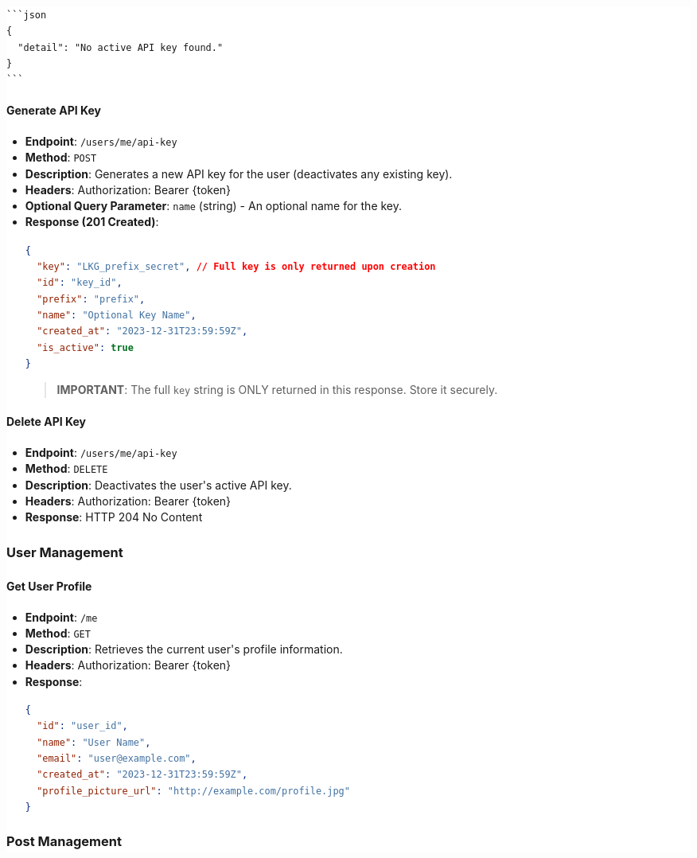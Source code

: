     ```json
    {
      "detail": "No active API key found."
    }
    ```

#### Generate API Key
- **Endpoint**: `/users/me/api-key`
- **Method**: `POST`
- **Description**: Generates a new API key for the user (deactivates any existing key).
- **Headers**: Authorization: Bearer {token}
- **Optional Query Parameter**: `name` (string) - An optional name for the key.
- **Response (201 Created)**:
  ```json
  {
    "key": "LKG_prefix_secret", // Full key is only returned upon creation
    "id": "key_id",
    "prefix": "prefix",
    "name": "Optional Key Name",
    "created_at": "2023-12-31T23:59:59Z",
    "is_active": true
  }
  ```
  > **IMPORTANT**: The full `key` string is ONLY returned in this response. Store it securely.

#### Delete API Key
- **Endpoint**: `/users/me/api-key`
- **Method**: `DELETE`
- **Description**: Deactivates the user's active API key.
- **Headers**: Authorization: Bearer {token}
- **Response**: HTTP 204 No Content

### User Management

#### Get User Profile
- **Endpoint**: `/me`
- **Method**: `GET`
- **Description**: Retrieves the current user's profile information.
- **Headers**: Authorization: Bearer {token}
- **Response**:
  ```json
  {
    "id": "user_id",
    "name": "User Name",
    "email": "user@example.com",
    "created_at": "2023-12-31T23:59:59Z",
    "profile_picture_url": "http://example.com/profile.jpg"
  }
  ```

### Post Management
